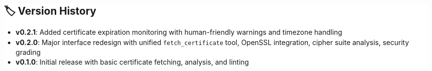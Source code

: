 ## 🏷️ Version History

- **v0.2.1**: Added certificate expiration monitoring with human-friendly warnings and timezone handling
- **v0.2.0**: Major interface redesign with unified `fetch_certificate` tool, OpenSSL integration, cipher suite analysis, security grading
- **v0.1.0**: Initial release with basic certificate fetching, analysis, and linting
